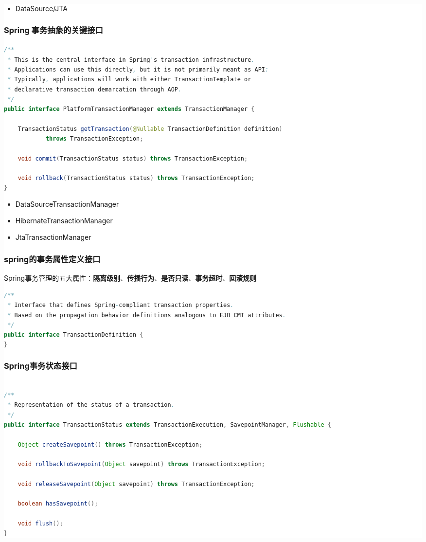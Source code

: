 * DataSource/JTA

### Spring 事务抽象的关键接口

```java
/**
 * This is the central interface in Spring's transaction infrastructure.
 * Applications can use this directly, but it is not primarily meant as API:
 * Typically, applications will work with either TransactionTemplate or
 * declarative transaction demarcation through AOP.
 */
public interface PlatformTransactionManager extends TransactionManager {

    TransactionStatus getTransaction(@Nullable TransactionDefinition definition)
            throws TransactionException;

    void commit(TransactionStatus status) throws TransactionException;

    void rollback(TransactionStatus status) throws TransactionException;
}
```

* DataSourceTransactionManager

* HibernateTransactionManager

* JtaTransactionManager

### spring的事务属性定义接口

Spring事务管理的五大属性：**隔离级别**、**传播行为**、**是否只读**、**事务超时**、**回滚规则**

```java
/**
 * Interface that defines Spring-compliant transaction properties.
 * Based on the propagation behavior definitions analogous to EJB CMT attributes.
 */
public interface TransactionDefinition {
}
```

### Spring事务状态接口

```java

/**
 * Representation of the status of a transaction.
 */
public interface TransactionStatus extends TransactionExecution, SavepointManager, Flushable {
    
	Object createSavepoint() throws TransactionException;

	void rollbackToSavepoint(Object savepoint) throws TransactionException;

	void releaseSavepoint(Object savepoint) throws TransactionException;

	boolean hasSavepoint();

	void flush();
}
```
